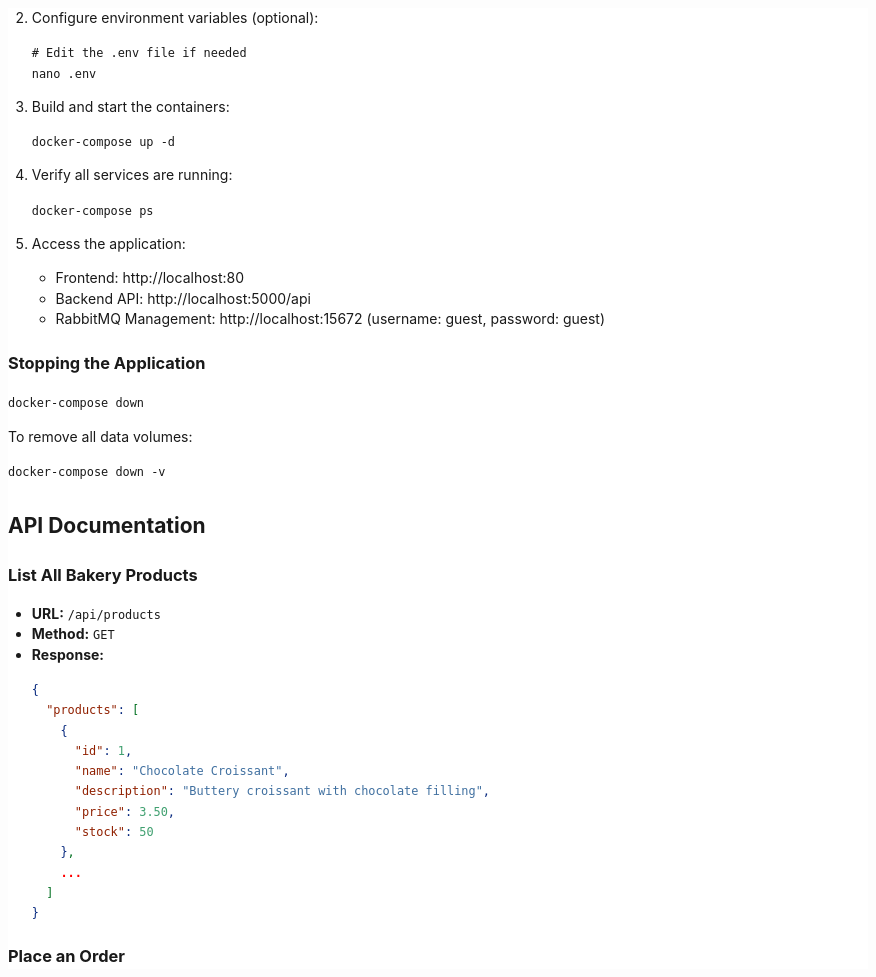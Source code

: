 2. Configure environment variables (optional):
   ```
   # Edit the .env file if needed
   nano .env
   ```

3. Build and start the containers:
   ```
   docker-compose up -d
   ```

4. Verify all services are running:
   ```
   docker-compose ps
   ```

5. Access the application:
   - Frontend: http://localhost:80
   - Backend API: http://localhost:5000/api
   - RabbitMQ Management: http://localhost:15672 (username: guest, password: guest)

### Stopping the Application

```
docker-compose down
```

To remove all data volumes:
```
docker-compose down -v
```

## API Documentation

### List All Bakery Products

- **URL:** `/api/products`
- **Method:** `GET`
- **Response:**
  ```json
  {
    "products": [
      {
        "id": 1,
        "name": "Chocolate Croissant",
        "description": "Buttery croissant with chocolate filling",
        "price": 3.50,
        "stock": 50
      },
      ...
    ]
  }
  ```

### Place an Order
